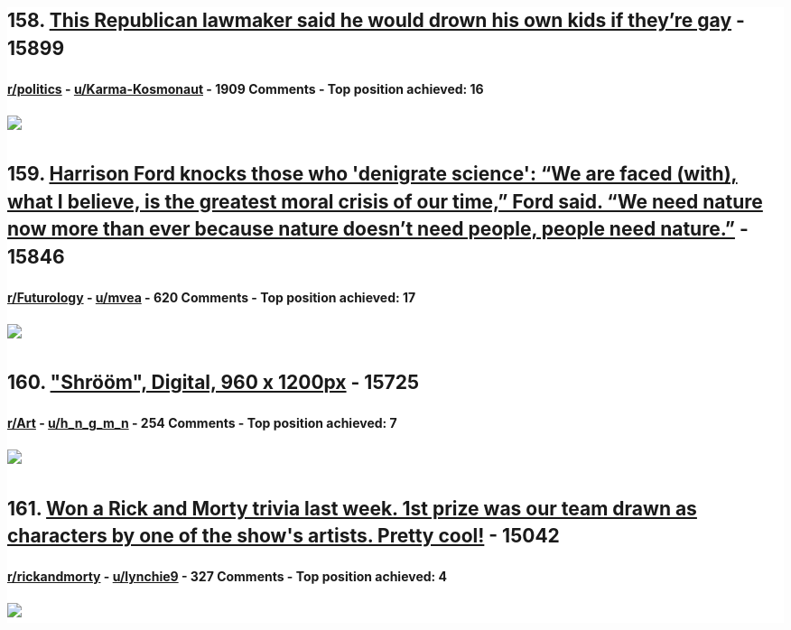 ## 158. [This Republican lawmaker said he would drown his own kids if they’re gay](http://reddit.com/r/politics/comments/apum52/this_republican_lawmaker_said_he_would_drown_his/) - 15899
#### [r/politics](http://reddit.com/r/politics) - [u/Karma-Kosmonaut](http://reddit.com/u/Karma-Kosmonaut) - 1909 Comments - Top position achieved: 16

<a href="https://www.lgbtqnation.com/2019/02/republican-lawmaker-said-drown-kids-theyre-gay/"><img src="https://b.thumbs.redditmedia.com/HJq0FIkdaaNj4_rjZomvMeuic1rD_NUoJcWBb-A8nTk.jpg"></img></a>

## 159. [Harrison Ford knocks those who 'denigrate science': “We are faced (with), what I believe, is the greatest moral crisis of our time,” Ford said. “We need nature now more than ever because nature doesn’t need people, people need nature.”](http://reddit.com/r/Futurology/comments/apru2z/harrison_ford_knocks_those_who_denigrate_science/) - 15846
#### [r/Futurology](http://reddit.com/r/Futurology) - [u/mvea](http://reddit.com/u/mvea) - 620 Comments - Top position achieved: 17

<a href="https://apnews.com/ba65cc27861e484bb9179f32a0aa30a6"><img src="https://b.thumbs.redditmedia.com/phwhze2h261vbabBuOhKWMlcW46bNAkZaPtcujf2AEM.jpg"></img></a>

## 160. ["Shrööm", Digital, 960 x 1200px](http://reddit.com/r/Art/comments/aq0co2/shrööm_digital_960_x_1200px/) - 15725
#### [r/Art](http://reddit.com/r/Art) - [u/h_n_g_m_n](http://reddit.com/u/h_n_g_m_n) - 254 Comments - Top position achieved: 7

<a href="https://i.redd.it/6qe30g4oa8g21.png"><img src="https://b.thumbs.redditmedia.com/WaqPFtEBDrRc3f1HdA71Am1it-3xVpuVMP6GYx34mJY.jpg"></img></a>

## 161. [Won a Rick and Morty trivia last week. 1st prize was our team drawn as characters by one of the show's artists. Pretty cool!](http://reddit.com/r/rickandmorty/comments/aq04me/won_a_rick_and_morty_trivia_last_week_1st_prize/) - 15042
#### [r/rickandmorty](http://reddit.com/r/rickandmorty) - [u/lynchie9](http://reddit.com/u/lynchie9) - 327 Comments - Top position achieved: 4

<a href="https://i.redd.it/slnpfgek78g21.jpg"><img src="https://b.thumbs.redditmedia.com/_cxzfxDaqHqWSlzZw7BW-TZPmVEb9ewLY7_N_QDK_yE.jpg"></img></a>

